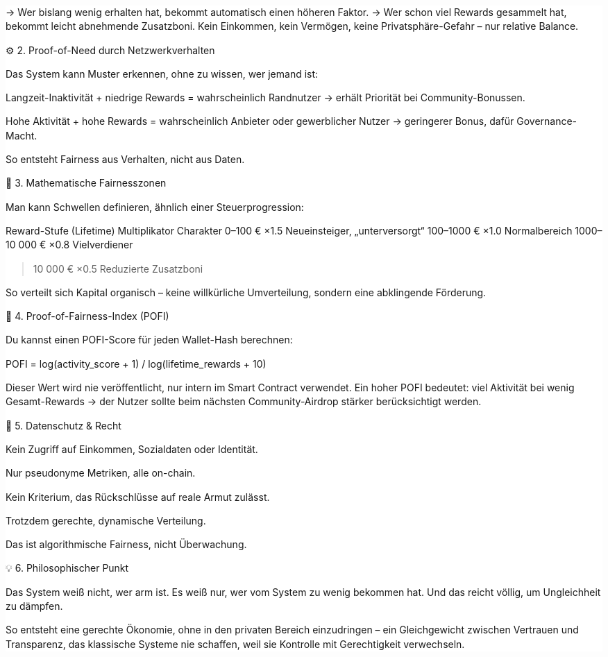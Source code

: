 → Wer bislang wenig erhalten hat, bekommt automatisch einen höheren Faktor.
→ Wer schon viel Rewards gesammelt hat, bekommt leicht abnehmende Zusatzboni.
Kein Einkommen, kein Vermögen, keine Privatsphäre-Gefahr – nur relative Balance.

⚙️ 2. Proof-of-Need durch Netzwerkverhalten

Das System kann Muster erkennen, ohne zu wissen, wer jemand ist:

Langzeit-Inaktivität + niedrige Rewards = wahrscheinlich Randnutzer → erhält Priorität bei Community-Bonussen.

Hohe Aktivität + hohe Rewards = wahrscheinlich Anbieter oder gewerblicher Nutzer → geringerer Bonus, dafür Governance-Macht.

So entsteht Fairness aus Verhalten, nicht aus Daten.

🧮 3. Mathematische Fairnesszonen

Man kann Schwellen definieren, ähnlich einer Steuerprogression:

Reward-Stufe (Lifetime)	Multiplikator	Charakter
0–100 €	×1.5	Neueinsteiger, „unterversorgt“
100–1000 €	×1.0	Normalbereich
1000–10 000 €	×0.8	Vielverdiener
>10 000 €	×0.5	Reduzierte Zusatzboni

So verteilt sich Kapital organisch – keine willkürliche Umverteilung, sondern eine abklingende Förderung.

🧠 4. Proof-of-Fairness-Index (POFI)

Du kannst einen POFI-Score für jeden Wallet-Hash berechnen:

POFI = log(activity_score + 1) / log(lifetime_rewards + 10)


Dieser Wert wird nie veröffentlicht, nur intern im Smart Contract verwendet.
Ein hoher POFI bedeutet: viel Aktivität bei wenig Gesamt-Rewards → der Nutzer sollte beim nächsten Community-Airdrop stärker berücksichtigt werden.

🔐 5. Datenschutz & Recht

Kein Zugriff auf Einkommen, Sozialdaten oder Identität.

Nur pseudonyme Metriken, alle on-chain.

Kein Kriterium, das Rückschlüsse auf reale Armut zulässt.

Trotzdem gerechte, dynamische Verteilung.

Das ist algorithmische Fairness, nicht Überwachung.

💡 6. Philosophischer Punkt

Das System weiß nicht, wer arm ist.
Es weiß nur, wer vom System zu wenig bekommen hat.
Und das reicht völlig, um Ungleichheit zu dämpfen.

So entsteht eine gerechte Ökonomie, ohne in den privaten Bereich einzudringen –
ein Gleichgewicht zwischen Vertrauen und Transparenz, das klassische Systeme nie schaffen, weil sie Kontrolle mit Gerechtigkeit verwechseln.
